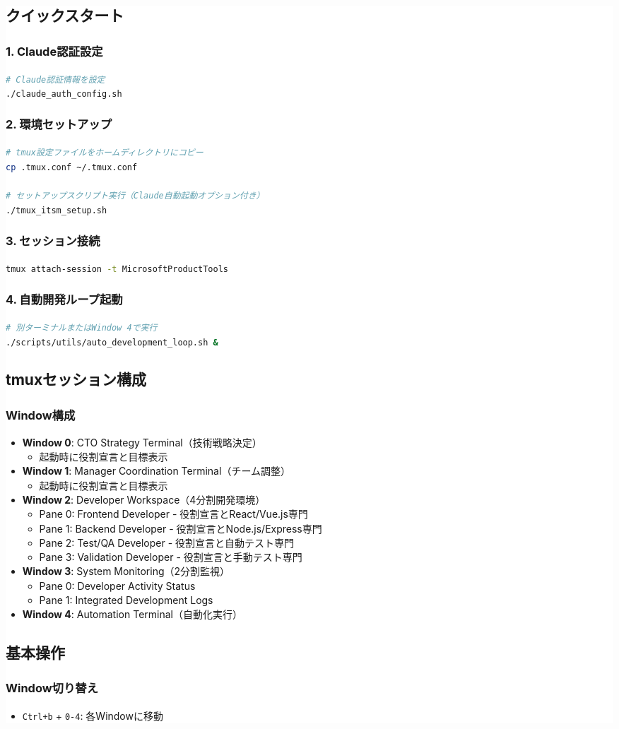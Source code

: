 ## クイックスタート

### 1. Claude認証設定
```bash
# Claude認証情報を設定
./claude_auth_config.sh
```

### 2. 環境セットアップ
```bash
# tmux設定ファイルをホームディレクトリにコピー
cp .tmux.conf ~/.tmux.conf

# セットアップスクリプト実行（Claude自動起動オプション付き）
./tmux_itsm_setup.sh
```

### 3. セッション接続
```bash
tmux attach-session -t MicrosoftProductTools
```

### 4. 自動開発ループ起動
```bash
# 別ターミナルまたはWindow 4で実行
./scripts/utils/auto_development_loop.sh &
```

## tmuxセッション構成

### Window構成
- **Window 0**: CTO Strategy Terminal（技術戦略決定）
  - 起動時に役割宣言と目標表示
- **Window 1**: Manager Coordination Terminal（チーム調整）
  - 起動時に役割宣言と目標表示
- **Window 2**: Developer Workspace（4分割開発環境）
  - Pane 0: Frontend Developer - 役割宣言とReact/Vue.js専門
  - Pane 1: Backend Developer - 役割宣言とNode.js/Express専門
  - Pane 2: Test/QA Developer - 役割宣言と自動テスト専門
  - Pane 3: Validation Developer - 役割宣言と手動テスト専門
- **Window 3**: System Monitoring（2分割監視）
  - Pane 0: Developer Activity Status
  - Pane 1: Integrated Development Logs
- **Window 4**: Automation Terminal（自動化実行）

## 基本操作

### Window切り替え
- `Ctrl+b` + `0-4`: 各Windowに移動
